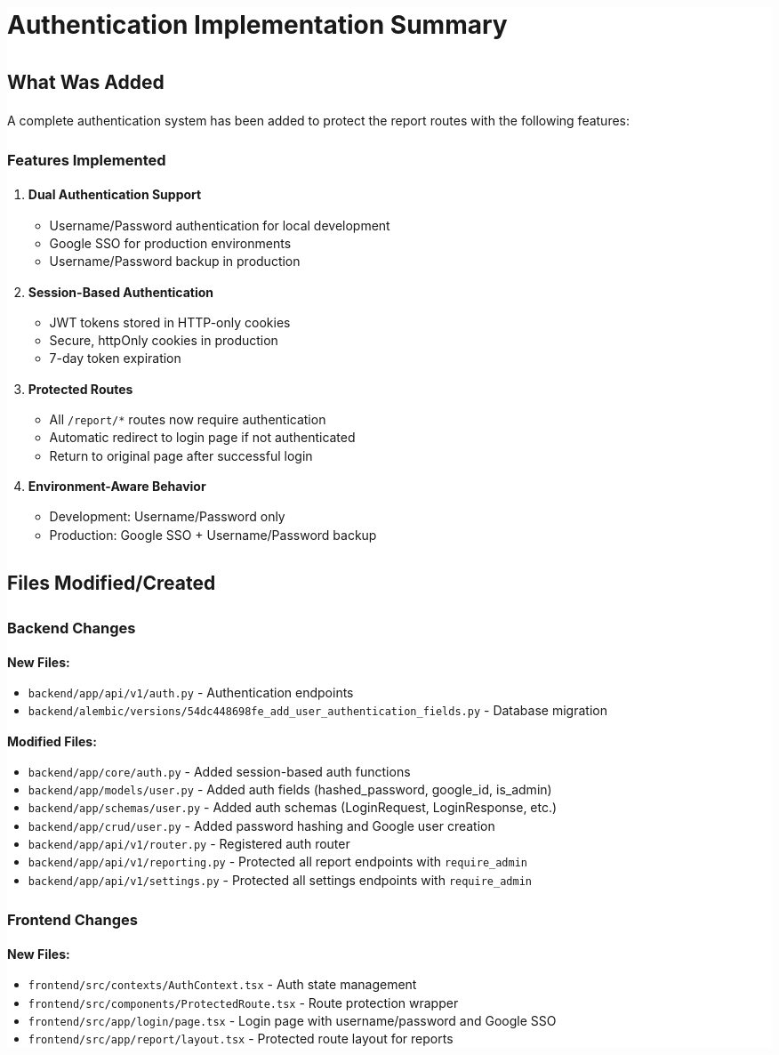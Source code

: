 # Authentication Implementation Summary

## What Was Added

A complete authentication system has been added to protect the report routes with the following features:

### Features Implemented

1. **Dual Authentication Support**
   - Username/Password authentication for local development
   - Google SSO for production environments
   - Username/Password backup in production

2. **Session-Based Authentication**
   - JWT tokens stored in HTTP-only cookies
   - Secure, httpOnly cookies in production
   - 7-day token expiration

3. **Protected Routes**
   - All `/report/*` routes now require authentication
   - Automatic redirect to login page if not authenticated
   - Return to original page after successful login

4. **Environment-Aware Behavior**
   - Development: Username/Password only
   - Production: Google SSO + Username/Password backup

## Files Modified/Created

### Backend Changes

**New Files:**
- `backend/app/api/v1/auth.py` - Authentication endpoints
- `backend/alembic/versions/54dc448698fe_add_user_authentication_fields.py` - Database migration

**Modified Files:**
- `backend/app/core/auth.py` - Added session-based auth functions
- `backend/app/models/user.py` - Added auth fields (hashed_password, google_id, is_admin)
- `backend/app/schemas/user.py` - Added auth schemas (LoginRequest, LoginResponse, etc.)
- `backend/app/crud/user.py` - Added password hashing and Google user creation
- `backend/app/api/v1/router.py` - Registered auth router
- `backend/app/api/v1/reporting.py` - Protected all report endpoints with `require_admin`
- `backend/app/api/v1/settings.py` - Protected all settings endpoints with `require_admin`

### Frontend Changes

**New Files:**
- `frontend/src/contexts/AuthContext.tsx` - Auth state management
- `frontend/src/components/ProtectedRoute.tsx` - Route protection wrapper
- `frontend/src/app/login/page.tsx` - Login page with username/password and Google SSO
- `frontend/src/app/report/layout.tsx` - Protected route layout for reports
